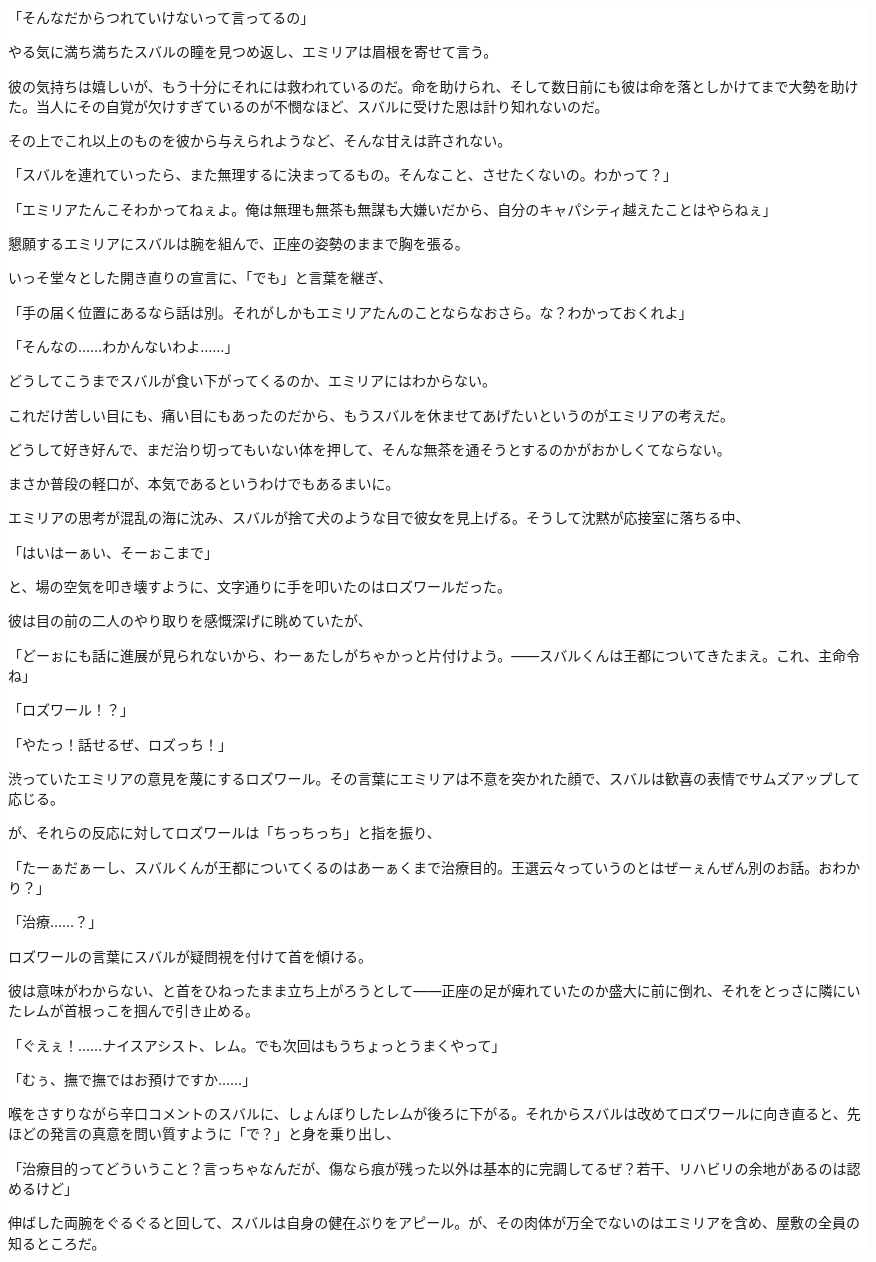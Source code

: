 「そんなだからつれていけないって言ってるの」

やる気に満ち満ちたスバルの瞳を見つめ返し、エミリアは眉根を寄せて言う。

彼の気持ちは嬉しいが、もう十分にそれには救われているのだ。命を助けられ、そして数日前にも彼は命を落としかけてまで大勢を助けた。当人にその自覚が欠けすぎているのが不憫なほど、スバルに受けた恩は計り知れないのだ。

その上でこれ以上のものを彼から与えられようなど、そんな甘えは許されない。

「スバルを連れていったら、また無理するに決まってるもの。そんなこと、させたくないの。わかって？」

「エミリアたんこそわかってねぇよ。俺は無理も無茶も無謀も大嫌いだから、自分のキャパシティ越えたことはやらねぇ」

懇願するエミリアにスバルは腕を組んで、正座の姿勢のままで胸を張る。

いっそ堂々とした開き直りの宣言に、「でも」と言葉を継ぎ、

「手の届く位置にあるなら話は別。それがしかもエミリアたんのことならなおさら。な？わかっておくれよ」

「そんなの……わかんないわよ……」

どうしてこうまでスバルが食い下がってくるのか、エミリアにはわからない。

これだけ苦しい目にも、痛い目にもあったのだから、もうスバルを休ませてあげたいというのがエミリアの考えだ。

どうして好き好んで、まだ治り切ってもいない体を押して、そんな無茶を通そうとするのかがおかしくてならない。

まさか普段の軽口が、本気であるというわけでもあるまいに。

エミリアの思考が混乱の海に沈み、スバルが捨て犬のような目で彼女を見上げる。そうして沈黙が応接室に落ちる中、

「はいはーぁい、そーぉこまで」

と、場の空気を叩き壊すように、文字通りに手を叩いたのはロズワールだった。

彼は目の前の二人のやり取りを感慨深げに眺めていたが、

「どーぉにも話に進展が見られないから、わーぁたしがちゃかっと片付けよう。――スバルくんは王都についてきたまえ。これ、主命令ね」

「ロズワール！？」

「やたっ！話せるぜ、ロズっち！」

渋っていたエミリアの意見を蔑にするロズワール。その言葉にエミリアは不意を突かれた顔で、スバルは歓喜の表情でサムズアップして応じる。

が、それらの反応に対してロズワールは「ちっちっち」と指を振り、

「たーぁだぁーし、スバルくんが王都についてくるのはあーぁくまで治療目的。王選云々っていうのとはぜーぇんぜん別のお話。おわかり？」

「治療……？」

ロズワールの言葉にスバルが疑問視を付けて首を傾ける。

彼は意味がわからない、と首をひねったまま立ち上がろうとして――正座の足が痺れていたのか盛大に前に倒れ、それをとっさに隣にいたレムが首根っこを掴んで引き止める。

「ぐえぇ！……ナイスアシスト、レム。でも次回はもうちょっとうまくやって」

「むぅ、撫で撫ではお預けですか……」

喉をさすりながら辛口コメントのスバルに、しょんぼりしたレムが後ろに下がる。それからスバルは改めてロズワールに向き直ると、先ほどの発言の真意を問い質すように「で？」と身を乗り出し、

「治療目的ってどういうこと？言っちゃなんだが、傷なら痕が残った以外は基本的に完調してるぜ？若干、リハビリの余地があるのは認めるけど」

伸ばした両腕をぐるぐると回して、スバルは自身の健在ぶりをアピール。が、その肉体が万全でないのはエミリアを含め、屋敷の全員の知るところだ。
